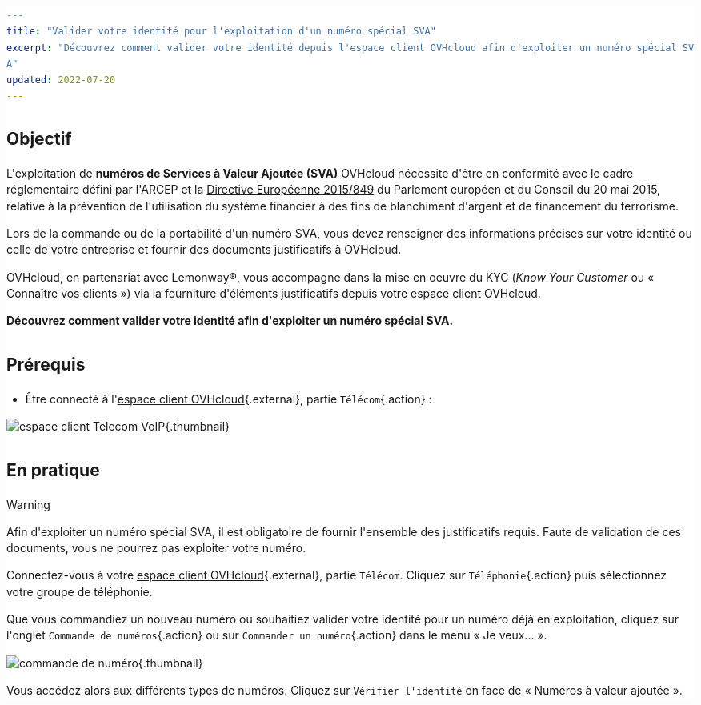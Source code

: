```yaml
---
title: "Valider votre identité pour l'exploitation d'un numéro spécial SVA"
excerpt: "Découvrez comment valider votre identité depuis l'espace client OVHcloud afin d'exploiter un numéro spécial SVA"
updated: 2022-07-20
---
```


## Objectif

L'exploitation de **numéros de Services à Valeur Ajoutée (SVA)** OVHcloud nécessite d'être en conformité avec le cadre réglementaire défini par l'ARCEP et la [Directive Européenne 2015/849](http://eur-lex.europa.eu/legal-content/EN/TXT/HTML/?uri=CELEX:32015L0849&from=FR) du Parlement européen et du Conseil du 20 mai 2015, relative à la prévention de l'utilisation du système financier à des fins de blanchiment d'argent et de financement du terrorisme.

Lors de la commande ou de la portabilité d'un numéro SVA, vous devez renseigner des informations précises sur votre identité ou celle de votre entreprise et fournir des documents justificatifs à OVHcloud.

OVHcloud, en partenariat avec Lemonway&#174;, vous accompagne dans la mise en oeuvre du KYC (*Know Your Customer* ou « Connaître vos clients ») via la fourniture d'éléments justificatifs depuis votre espace client OVHcloud.

**Découvrez comment valider votre identité afin d'exploiter un numéro spécial SVA.**

## Prérequis

- Être connecté à l'[espace client OVHcloud](/links/manager){.external}, partie `Télécom`{.action} :

![espace client Telecom VoIP](/pages/assets/screens/control_panel/product-selection/telecom/tpl-telecom-02-fr-voip.png){.thumbnail}

## En pratique

> [!warning]
> Afin d'exploiter un numéro spécial SVA, il est obligatoire de fournir l'ensemble des justificatifs requis. Faute de validation de ces documents, vous ne pourrez pas exploiter votre numéro.
>

Connectez-vous à votre [espace client OVHcloud](/links/manager){.external}, partie `Télécom`. Cliquez sur `Téléphonie`{.action} puis sélectionnez votre groupe de téléphonie.

Que vous commandiez un nouveau numéro ou souhaitiez valider votre identité pour un numéro déjà en exploitation, cliquez  sur l'onglet `Commande de numéros`{.action} ou sur `Commander un numéro`{.action} dans le menu « Je veux... ».

![commande de numéro](images/sva-commande.png){.thumbnail}

Vous accédez alors aux différents types de numéros. Cliquez sur `Vérifier l'identité` en face de « Numéros à valeur ajoutée ».
